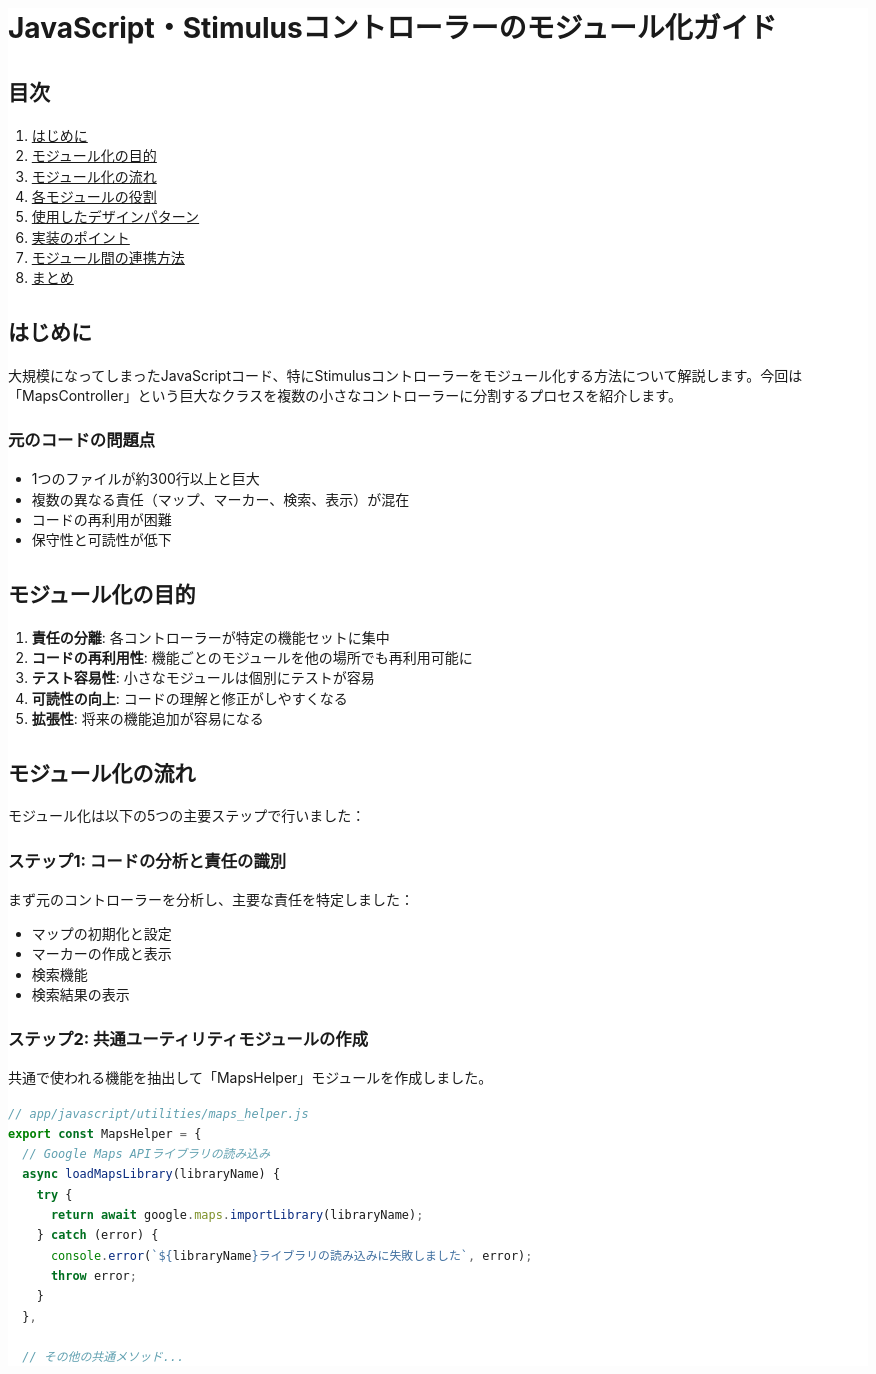 # JavaScript・Stimulusコントローラーのモジュール化ガイド

## 目次
1. [はじめに](#はじめに)
2. [モジュール化の目的](#モジュール化の目的)
3. [モジュール化の流れ](#モジュール化の流れ)
4. [各モジュールの役割](#各モジュールの役割)
5. [使用したデザインパターン](#使用したデザインパターン)
6. [実装のポイント](#実装のポイント)
7. [モジュール間の連携方法](#モジュール間の連携方法)
8. [まとめ](#まとめ)

## はじめに

大規模になってしまったJavaScriptコード、特にStimulusコントローラーをモジュール化する方法について解説します。今回は「MapsController」という巨大なクラスを複数の小さなコントローラーに分割するプロセスを紹介します。

### 元のコードの問題点

- 1つのファイルが約300行以上と巨大
- 複数の異なる責任（マップ、マーカー、検索、表示）が混在
- コードの再利用が困難
- 保守性と可読性が低下

## モジュール化の目的

1. **責任の分離**: 各コントローラーが特定の機能セットに集中
2. **コードの再利用性**: 機能ごとのモジュールを他の場所でも再利用可能に
3. **テスト容易性**: 小さなモジュールは個別にテストが容易
4. **可読性の向上**: コードの理解と修正がしやすくなる
5. **拡張性**: 将来の機能追加が容易になる

## モジュール化の流れ

モジュール化は以下の5つの主要ステップで行いました：

### ステップ1: コードの分析と責任の識別

まず元のコントローラーを分析し、主要な責任を特定しました：
- マップの初期化と設定
- マーカーの作成と表示
- 検索機能
- 検索結果の表示

### ステップ2: 共通ユーティリティモジュールの作成

共通で使われる機能を抽出して「MapsHelper」モジュールを作成しました。

```javascript
// app/javascript/utilities/maps_helper.js
export const MapsHelper = {
  // Google Maps APIライブラリの読み込み
  async loadMapsLibrary(libraryName) {
    try {
      return await google.maps.importLibrary(libraryName);
    } catch (error) {
      console.error(`${libraryName}ライブラリの読み込みに失敗しました`, error);
      throw error;
    }
  },
  
  // その他の共通メソッド...
```